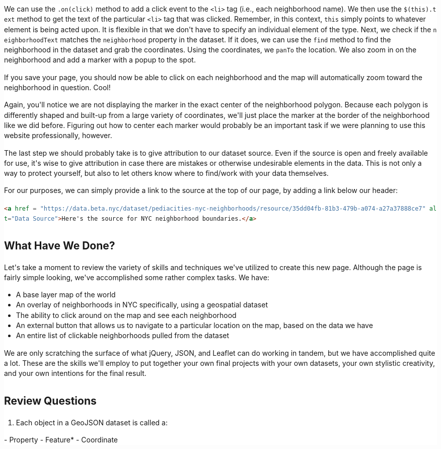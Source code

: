 We can use the `.on(click)` method to add a click event to the `<li>` tag (i.e., each neighborhood name). We then use the `$(this).text` method to get the text of the particular `<li>` tag that was clicked. Remember, in this context, `this` simply points to whatever element is being acted upon. It is flexible in that we don't have to specify an individual element of the type. Next, we check if the `neighborhoodText` matches the `neighborhood` property in the dataset. If it does, we can use the `find` method to find the neighborhood in the dataset and grab the coordinates. Using the coordinates, we `panTo` the location. We also zoom in on the neighborhood and add a marker with a popup to the spot.

If you save your page, you should now be able to click on each neighborhood and the map will automatically zoom toward the neighborhood in question. Cool!

Again, you'll notice we are not displaying the marker in the exact center of the neighborhood polygon. Because each polygon is differently shaped and built-up from a large variety of coordinates, we'll just place the marker at the border of the neighborhood like we did before. Figuring out how to center each marker would probably be an important task if we were planning to use this website professionally, however.

The last step we should probably take is to give attribution to our dataset source. Even if the source is open and freely available for use, it's wise to give attribution in case there are mistakes or otherwise undesirable elements in the data. This is not only a way to protect yourself, but also to let others know where to find/work with your data themselves.

For our purposes, we can simply provide a link to the source at the top of our page, by adding a link below our header:

```HTML
<a href = "https://data.beta.nyc/dataset/pediacities-nyc-neighborhoods/resource/35dd04fb-81b3-479b-a074-a27a37888ce7" alt="Data Source">Here's the source for NYC neighborhood boundaries.</a>
```

## What Have We Done?

Let's take a moment to review the variety of skills and techniques we've utilized to create this new page. Although the page is fairly simple looking, we've accomplished some rather complex tasks. We have:

- A base layer map of the world
- An overlay of neighborhoods in NYC specifically, using a geospatial dataset
- The ability to click around on the map and see each neighborhood
- An external button that allows us to navigate to a particular location on the map, based on the data we have
- An entire list of clickable neighborhoods pulled from the dataset

We are only scratching the surface of what jQuery, JSON, and Leaflet can do working in tandem, but we have accomplished quite a lot. These are the skills we'll employ to put together your own final projects with your own datasets, your own stylistic creativity, and your own intentions for the final result.

## Review Questions

1. Each object in a GeoJSON dataset is called a:

<Quiz>
- Property
- Feature* 
- Coordinate
</Quiz>
